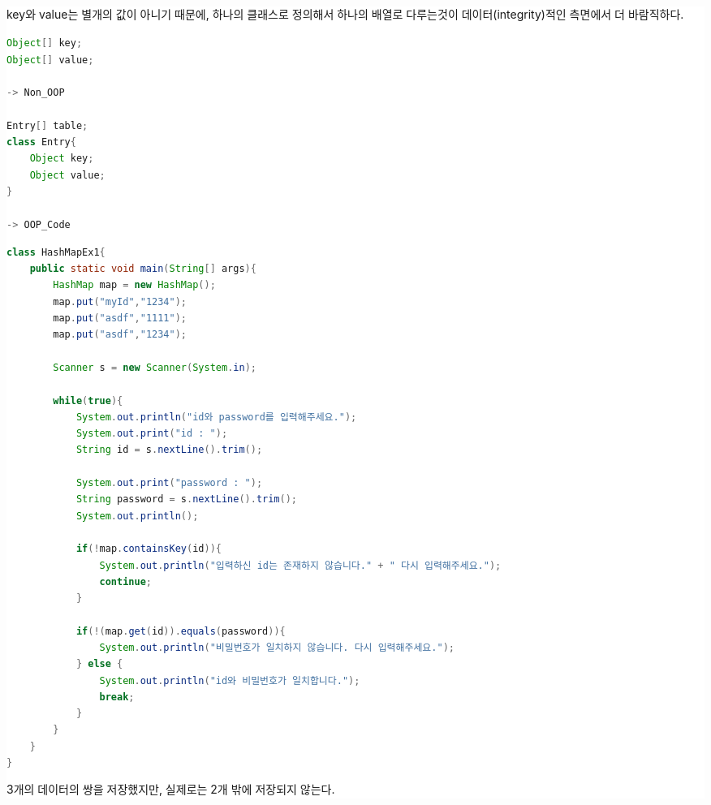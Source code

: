 key와 value는 별개의 값이 아니기 때문에, 하나의 클래스로 정의해서 하나의 배열로 다루는것이 데이터(integrity)적인 측면에서 더 바람직하다.

```java
Object[] key;
Object[] value;

-> Non_OOP

Entry[] table;
class Entry{
    Object key;
    Object value;
}

-> OOP_Code
```

```java
class HashMapEx1{
    public static void main(String[] args){
        HashMap map = new HashMap();
        map.put("myId","1234");
        map.put("asdf","1111");
        map.put("asdf","1234");

        Scanner s = new Scanner(System.in);

        while(true){
            System.out.println("id와 password를 입력해주세요.");
            System.out.print("id : ");
            String id = s.nextLine().trim();

            System.out.print("password : ");
            String password = s.nextLine().trim();
            System.out.println();

            if(!map.containsKey(id)){
                System.out.println("입력하신 id는 존재하지 않습니다." + " 다시 입력해주세요.");
                continue;
            }

            if(!(map.get(id)).equals(password)){
                System.out.println("비밀번호가 일치하지 않습니다. 다시 입력해주세요.");
            } else {
                System.out.println("id와 비밀번호가 일치합니다.");
                break;
            }
        }
    }
}
```

3개의 데이터의 쌍을 저장했지만, 실제로는 2개 밖에 저장되지 않는다.
